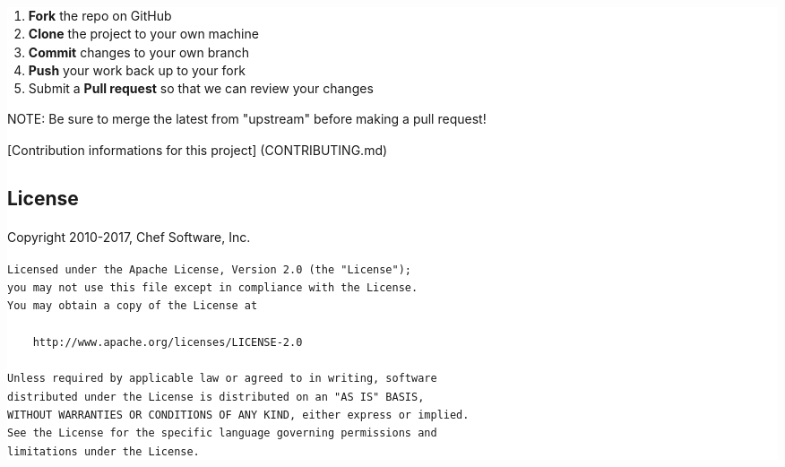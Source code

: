  1. **Fork** the repo on GitHub
 2. **Clone** the project to your own machine
 3. **Commit** changes to your own branch
 4. **Push** your work back up to your fork
 5. Submit a **Pull request** so that we can review your changes

NOTE: Be sure to merge the latest from "upstream" before making a pull request!

[Contribution informations for this project] (CONTRIBUTING.md)

## License

Copyright 2010-2017, Chef Software, Inc.

```text
Licensed under the Apache License, Version 2.0 (the "License");
you may not use this file except in compliance with the License.
You may obtain a copy of the License at

    http://www.apache.org/licenses/LICENSE-2.0

Unless required by applicable law or agreed to in writing, software
distributed under the License is distributed on an "AS IS" BASIS,
WITHOUT WARRANTIES OR CONDITIONS OF ANY KIND, either express or implied.
See the License for the specific language governing permissions and
limitations under the License.
```
